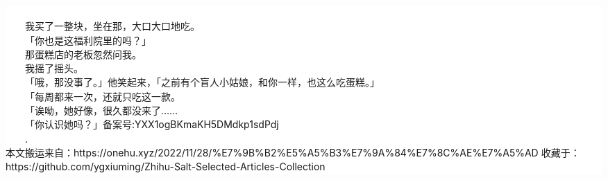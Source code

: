 <br>   
&emsp;&emsp;我买了一整块，坐在那，大口大口地吃。  
<br>   
&emsp;&emsp;「你也是这福利院里的吗？」  
<br>   
&emsp;&emsp;那蛋糕店的老板忽然问我。  
<br>   
&emsp;&emsp;我摇了摇头。  
<br>   
&emsp;&emsp;「哦，那没事了。」他笑起来，「之前有个盲人小姑娘，和你一样，也这么吃蛋糕。」  
<br>   
&emsp;&emsp;「每周都来一次，还就只吃这一款。  
<br>   
&emsp;&emsp;「诶呦，她好像，很久都没来了……  
<br>   
&emsp;&emsp;「你认识她吗？」备案号:YXX1ogBKmaKH5DMdkp1sdPdj  
<br>   
&emsp;&emsp;.  
<br>   
本文搬运来自：https://onehu.xyz/2022/11/28/%E7%9B%B2%E5%A5%B3%E7%9A%84%E7%8C%AE%E7%A5%AD  
收藏于：https://github.com/ygxiuming/Zhihu-Salt-Selected-Articles-Collection
